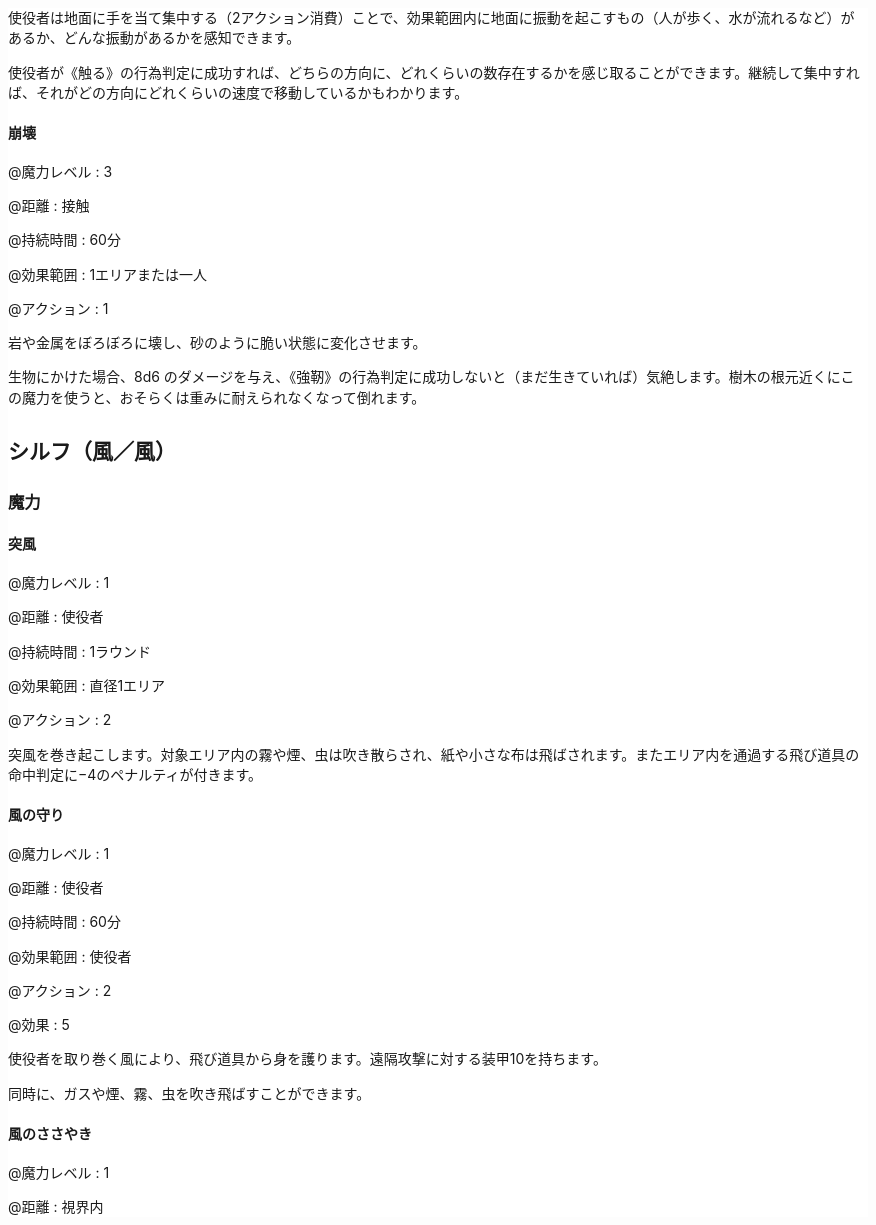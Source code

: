 使役者は地面に手を当て集中する（2アクション消費）ことで、効果範囲内に地面に振動を起こすもの（人が歩く、水が流れるなど）があるか、どんな振動があるかを感知できます。

使役者が《触る》の行為判定に成功すれば、どちらの方向に、どれくらいの数存在するかを感じ取ることができます。継続して集中すれば、それがどの方向にどれくらいの速度で移動しているかもわかります。

#### 崩壊

@魔力レベル :  3

@距離 :  接触

@持続時間 :  60分

@効果範囲 :  1エリアまたは一人

@アクション :  1

岩や金属をぼろぼろに壊し、砂のように脆い状態に変化させます。

生物にかけた場合、8d6 のダメージを与え、《強靭》の行為判定に成功しないと（まだ生きていれば）気絶します。樹木の根元近くにこの魔力を使うと、おそらくは重みに耐えられなくなって倒れます。

## シルフ（風／風）

### 魔力

#### 突風

@魔力レベル :  1

@距離 :  使役者

@持続時間 :  1ラウンド

@効果範囲 :  直径1エリア

@アクション :  2

突風を巻き起こします。対象エリア内の霧や煙、虫は吹き散らされ、紙や小さな布は飛ばされます。またエリア内を通過する飛び道具の命中判定に−4のペナルティが付きます。

#### 風の守り

@魔力レベル :  1

@距離 :  使役者

@持続時間 :  60分

@効果範囲 :  使役者

@アクション :  2

@効果 :  5

使役者を取り巻く風により、飛び道具から身を護ります。遠隔攻撃に対する装甲10を持ちます。

同時に、ガスや煙、霧、虫を吹き飛ばすことができます。

#### 風のささやき

@魔力レベル :  1

@距離 :  視界内
